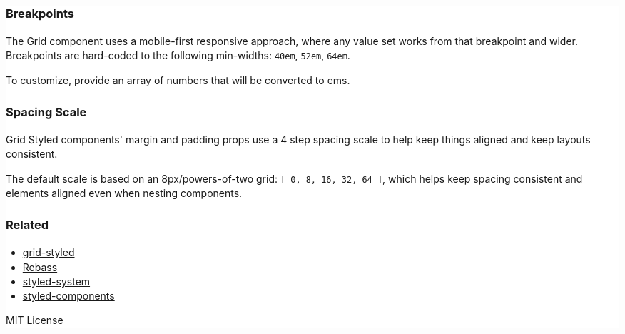 ### Breakpoints

The Grid component uses a mobile-first responsive approach,
where any value set works from that breakpoint and wider.
Breakpoints are hard-coded to the following min-widths: `40em`, `52em`, `64em`.

To customize, provide an array of numbers that will be converted to ems.


### Spacing Scale

Grid Styled components' margin and padding props use a 4 step spacing scale to help
keep things aligned and keep layouts consistent.

The default scale is based on an 8px/powers-of-two grid: `[ 0, 8, 16, 32, 64 ]`,
which helps keep spacing consistent and elements aligned even when nesting components.

### Related

- [grid-styled](https://github.com/jxnblk/grid-styled)
- [Rebass](https://github.com/jxnblk/rebass)
- [styled-system](https://github.com/jxnblk/styled-system)
- [styled-components](https://github.com/styled-components/styled-components)

[MIT License](LICENSE.md)
